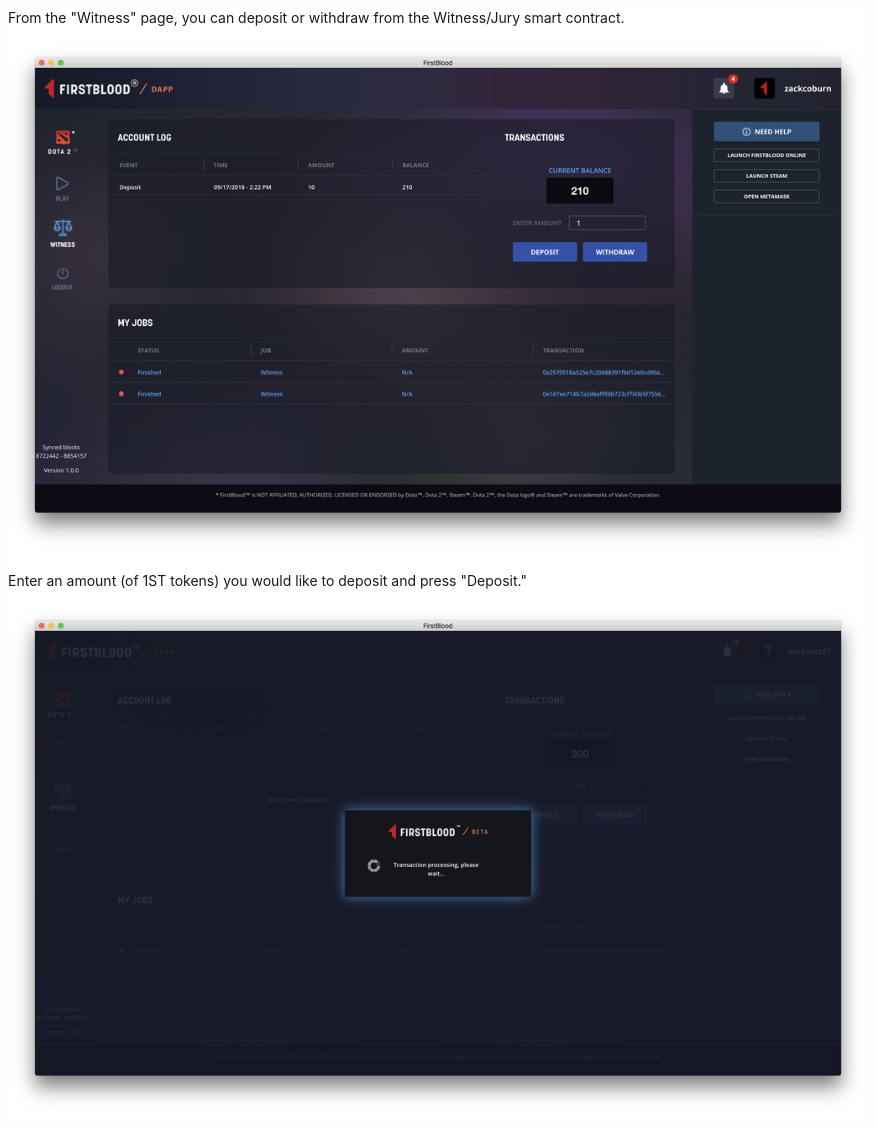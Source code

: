 From the "Witness" page, you can deposit or withdraw from the Witness/Jury smart contract.

![Screenshot](screenshots/witness_deposit.png)

Enter an amount (of 1ST tokens) you would like to deposit and press "Deposit."

![Screenshot](screenshots/witness_deposit_processing.png)
